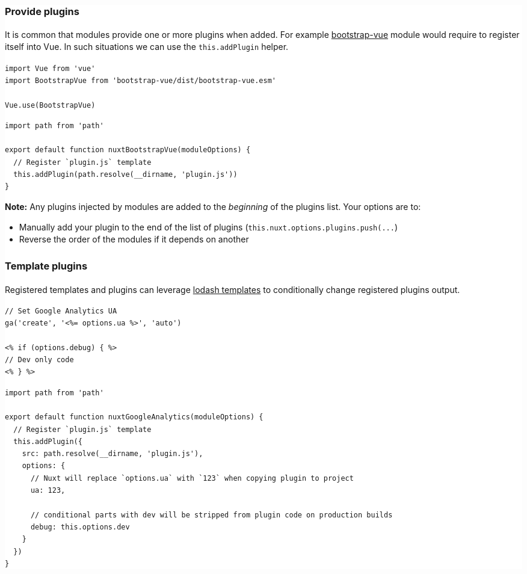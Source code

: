 ```js{}[modules/myModule.js]
```

### Provide plugins

It is common that modules provide one or more plugins when added. For example [bootstrap-vue](https://bootstrap-vue.js.org/) module would require to register itself into Vue. In such situations we can use the `this.addPlugin` helper.

```js{}[plugin.js]
import Vue from 'vue'
import BootstrapVue from 'bootstrap-vue/dist/bootstrap-vue.esm'

Vue.use(BootstrapVue)
```

```js{}[module.js]
import path from 'path'

export default function nuxtBootstrapVue(moduleOptions) {
  // Register `plugin.js` template
  this.addPlugin(path.resolve(__dirname, 'plugin.js'))
}
```

**Note:** Any plugins injected by modules are added to the *beginning* of the plugins list. Your options are to:
- Manually add your plugin to the end of the list of plugins (`this.nuxt.options.plugins.push(...`)
- Reverse the order of the modules if it depends on another

### Template plugins

Registered templates and plugins can leverage [lodash templates](https://lodash.com/docs/4.17.4#template) to conditionally change registered plugins output.

```js{}[plugin.js]
// Set Google Analytics UA
ga('create', '<%= options.ua %>', 'auto')

<% if (options.debug) { %>
// Dev only code
<% } %>
```

```js{}[module.js]
import path from 'path'

export default function nuxtGoogleAnalytics(moduleOptions) {
  // Register `plugin.js` template
  this.addPlugin({
    src: path.resolve(__dirname, 'plugin.js'),
    options: {
      // Nuxt will replace `options.ua` with `123` when copying plugin to project
      ua: 123,

      // conditional parts with dev will be stripped from plugin code on production builds
      debug: this.options.dev
    }
  })
}
```
